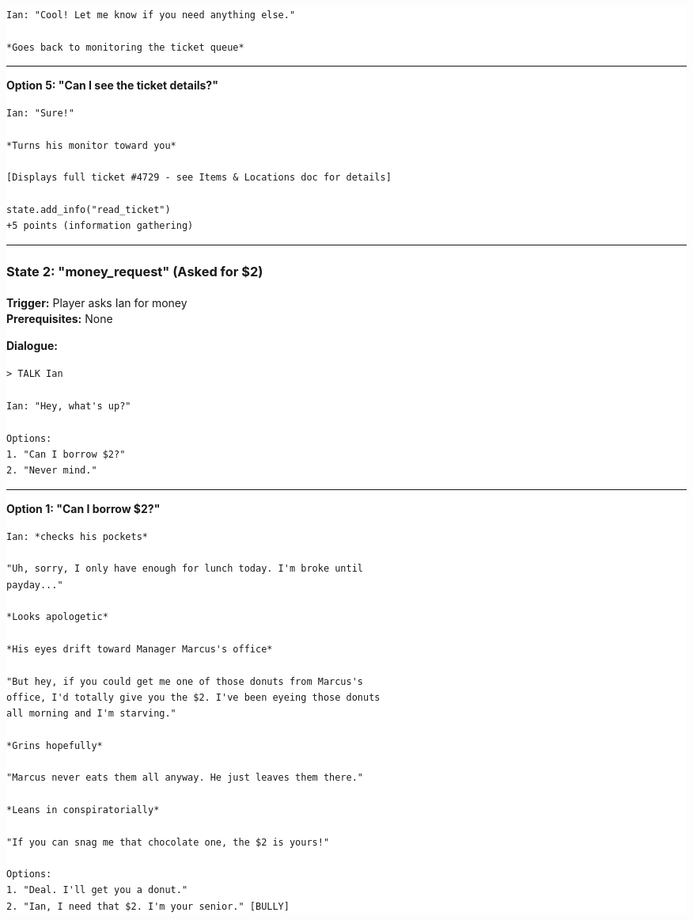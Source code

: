 ```
Ian: "Cool! Let me know if you need anything else."

*Goes back to monitoring the ticket queue*
```

---

**Option 5: "Can I see the ticket details?"**

```
Ian: "Sure!"

*Turns his monitor toward you*

[Displays full ticket #4729 - see Items & Locations doc for details]

state.add_info("read_ticket")
+5 points (information gathering)
```

---

### **State 2: "money_request" (Asked for $2)**

**Trigger:** Player asks Ian for money  
**Prerequisites:** None

**Dialogue:**
```
> TALK Ian

Ian: "Hey, what's up?"

Options:
1. "Can I borrow $2?"
2. "Never mind."
```

---

**Option 1: "Can I borrow $2?"**

```
Ian: *checks his pockets*

"Uh, sorry, I only have enough for lunch today. I'm broke until 
payday..."

*Looks apologetic*

*His eyes drift toward Manager Marcus's office*

"But hey, if you could get me one of those donuts from Marcus's 
office, I'd totally give you the $2. I've been eyeing those donuts 
all morning and I'm starving."

*Grins hopefully*

"Marcus never eats them all anyway. He just leaves them there."

*Leans in conspiratorially*

"If you can snag me that chocolate one, the $2 is yours!"

Options:
1. "Deal. I'll get you a donut."
2. "Ian, I need that $2. I'm your senior." [BULLY]
```